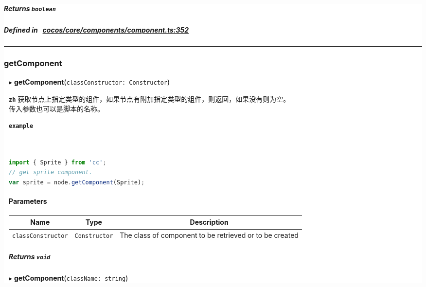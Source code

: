 







##### Returns `boolean`




</div>

##### Defined in &nbsp;   [cocos/core/components/component.ts:352](https://github.com/cocos-creator/engine/blob/c7bf6b8a9/cocos/core/components/component.ts#L352)&nbsp;
___
### getComponent
<div style="margin-left: 10px;">

▸   **getComponent**(`classConstructor: Constructor`)




**`zh`** 
获取节点上指定类型的组件，如果节点有附加指定类型的组件，则返回，如果没有则为空。<br/>
传入参数也可以是脚本的名称。




**`example`**

```ts


import { Sprite } from 'cc';
// get sprite component.
var sprite = node.getComponent(Sprite);


```






#### Parameters

| Name | Type | Description |
| :------: | :------: | :------: |
| `classConstructor` | `Constructor` | The class of component to be retrieved or to be created  |



##### Returns `void`


▸   **getComponent**(`className: string`)

